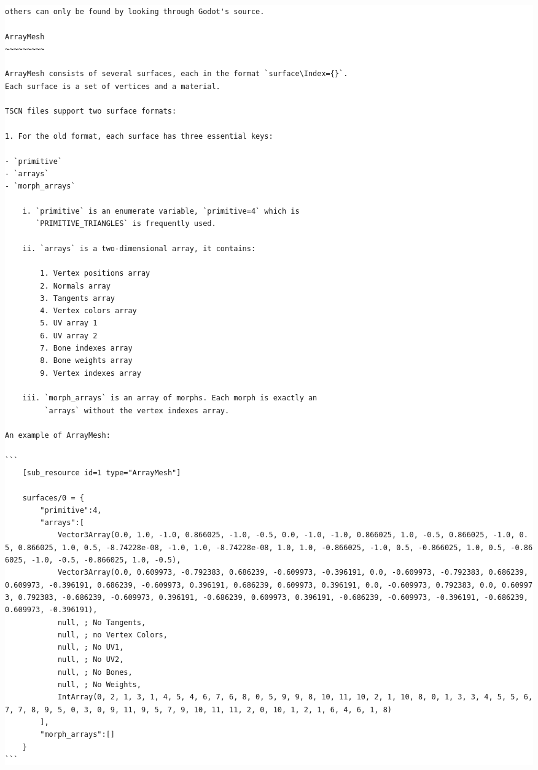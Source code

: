 ~~~~~~~~~~~~~~~~~~~~~~~
others can only be found by looking through Godot's source.

ArrayMesh
~~~~~~~~~

ArrayMesh consists of several surfaces, each in the format `surface\Index={}`.
Each surface is a set of vertices and a material.

TSCN files support two surface formats:

1. For the old format, each surface has three essential keys:

- `primitive`
- `arrays`
- `morph_arrays`

    i. `primitive` is an enumerate variable, `primitive=4` which is
       `PRIMITIVE_TRIANGLES` is frequently used.

    ii. `arrays` is a two-dimensional array, it contains:

        1. Vertex positions array
        2. Normals array
        3. Tangents array
        4. Vertex colors array
        5. UV array 1
        6. UV array 2
        7. Bone indexes array
        8. Bone weights array
        9. Vertex indexes array

    iii. `morph_arrays` is an array of morphs. Each morph is exactly an
         `arrays` without the vertex indexes array.

An example of ArrayMesh:

```
    [sub_resource id=1 type="ArrayMesh"]

    surfaces/0 = {
        "primitive":4,
        "arrays":[
            Vector3Array(0.0, 1.0, -1.0, 0.866025, -1.0, -0.5, 0.0, -1.0, -1.0, 0.866025, 1.0, -0.5, 0.866025, -1.0, 0.5, 0.866025, 1.0, 0.5, -8.74228e-08, -1.0, 1.0, -8.74228e-08, 1.0, 1.0, -0.866025, -1.0, 0.5, -0.866025, 1.0, 0.5, -0.866025, -1.0, -0.5, -0.866025, 1.0, -0.5),
            Vector3Array(0.0, 0.609973, -0.792383, 0.686239, -0.609973, -0.396191, 0.0, -0.609973, -0.792383, 0.686239, 0.609973, -0.396191, 0.686239, -0.609973, 0.396191, 0.686239, 0.609973, 0.396191, 0.0, -0.609973, 0.792383, 0.0, 0.609973, 0.792383, -0.686239, -0.609973, 0.396191, -0.686239, 0.609973, 0.396191, -0.686239, -0.609973, -0.396191, -0.686239, 0.609973, -0.396191),
            null, ; No Tangents,
            null, ; no Vertex Colors,
            null, ; No UV1,
            null, ; No UV2,
            null, ; No Bones,
            null, ; No Weights,
            IntArray(0, 2, 1, 3, 1, 4, 5, 4, 6, 7, 6, 8, 0, 5, 9, 9, 8, 10, 11, 10, 2, 1, 10, 8, 0, 1, 3, 3, 4, 5, 5, 6, 7, 7, 8, 9, 5, 0, 3, 0, 9, 11, 9, 5, 7, 9, 10, 11, 11, 2, 0, 10, 1, 2, 1, 6, 4, 6, 1, 8)
        ],
        "morph_arrays":[]
    }
```

~~~~~~~~~~~~~~~~~~~~~~~